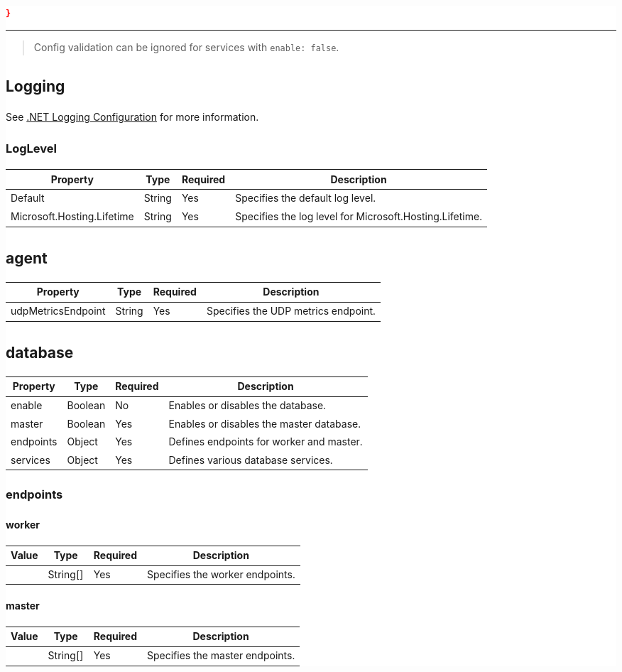 ```json
}
```
---

> Config validation can be ignored for services with `enable: false`.

## Logging

See [.NET Logging Configuration](https://learn.microsoft.com/en-us/dotnet/core/extensions/logging?tabs=command-line#configure-logging-without-code) for more information.

### LogLevel

| Property | Type    | Required | Description                               |
|----------|---------|----------|-------------------------------------------|
| Default  | String  | Yes      | Specifies the default log level.           |
| Microsoft.Hosting.Lifetime | String  | Yes | Specifies the log level for Microsoft.Hosting.Lifetime. |

## agent

| Property            | Type    | Required | Description                               |
|---------------------|---------|----------|-------------------------------------------|
| udpMetricsEndpoint  | String  | Yes      | Specifies the UDP metrics endpoint.       |

## database

| Property            | Type    | Required | Description                               |
|---------------------|---------|----------|-------------------------------------------|
| enable              | Boolean | No       | Enables or disables the database.          |
| master              | Boolean | Yes      | Enables or disables the master database.  |
| endpoints           | Object  | Yes      | Defines endpoints for worker and master.  |
| services            | Object  | Yes      | Defines various database services.         |

### endpoints

#### worker

| Value               | Type    | Required | Description                               |
|---------------------|---------|----------|-------------------------------------------|
|  | String[] | Yes    | Specifies the worker endpoints.             |

#### master

| Value               | Type    | Required | Description                               |
|---------------------|---------|----------|-------------------------------------------|
|  | String[] | Yes   | Specifies the master endpoints.             |
